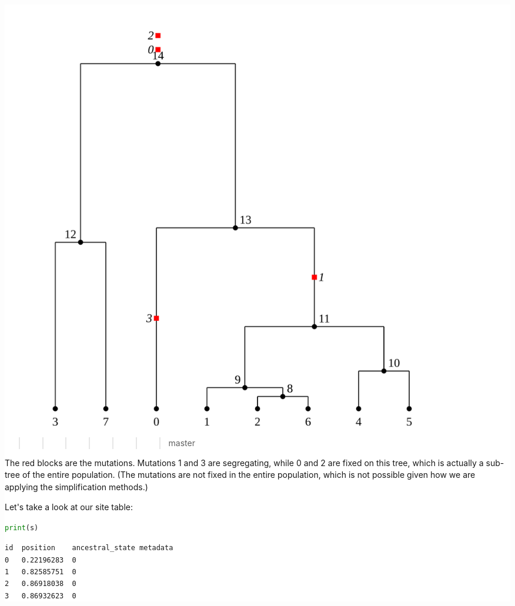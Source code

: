 ![svg](wfforward_files/wfforward_66_0.svg)
>>>>>>> master



The red blocks are the mutations.  Mutations 1 and 3 are segregating, while 0 and 2 are fixed on this tree, which is actually a sub-tree of the entire population. (The mutations are not fixed in the entire population, which is not possible given how we are applying the simplification methods.)

Let's take a look at our site table:


```python
print(s)
```

    id	position	ancestral_state	metadata
    0	0.22196283	0	
    1	0.82585751	0	
    2	0.86918038	0	
    3	0.86932623	0	
